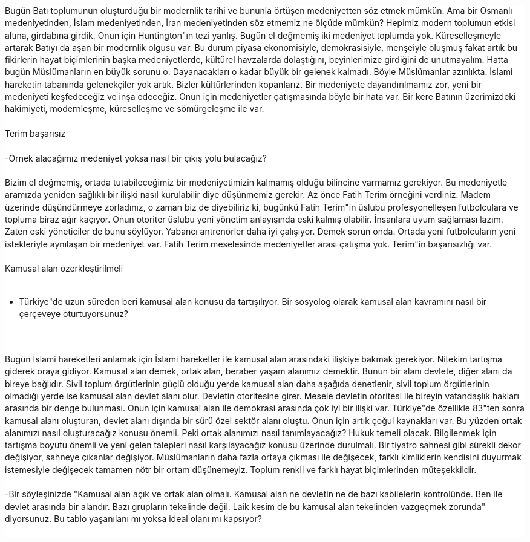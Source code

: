  Bugün Batı toplumunun oluşturduğu bir modernlik tarihi ve bununla örtüşen medeniyetten söz etmek mümkün. Ama bir Osmanlı medeniyetinden, İslam medeniyetinden, İran medeniyetinden söz etmemiz ne ölçüde mümkün? Hepimiz modern toplumun etkisi altına, girdabına girdik. Onun için Huntington"ın tezi yanlış. Bugün el değmemiş iki medeniyet toplumda yok. Küreselleşmeyle artarak Batıyı da aşan bir modernlik olgusu var. Bu durum piyasa ekonomisiyle, demokrasisiyle, menşeiyle oluşmuş fakat artık bu fikirlerin hayat biçimlerinin başka medeniyetlerde, kültürel havzalarda dolaştığını, beyinlerimize girdiğini de unutmayalım. Hatta bugün Müslümanların en büyük sorunu o. Dayanacakları o kadar büyük bir gelenek kalmadı. Böyle Müslümanlar azınlıkta. İslami hareketin tabanında gelenekçiler yok artık. Bizler kültürlerinden kopanlarız. Bir medeniyete dayandırılmamız zor, yeni bir medeniyeti keşfedeceğiz ve inşa edeceğiz. Onun için medeniyetler çatışmasında böyle bir hata var. Bir kere Batının üzerimizdeki hakimiyeti, modernleşme, küreselleşme ve sömürgeleşme ile var.
 <br/>
 <br/>
 Terim başarısız
 <br/>
 <br/>
 -Örnek alacağımız medeniyet yoksa nasıl bir çıkış yolu bulacağız?
 <br/>
 <br/>
 Bizim el değmemiş, ortada tutabileceğimiz bir medeniyetimizin kalmamış olduğu bilincine varmamız gerekiyor. Bu medeniyetle aramızda yeniden sağlıklı bir ilişki nasıl kurulabilir  diye düşünmemiz gerekir. Az önce Fatih Terim örneğini verdiniz. Madem üzerinde düşündürmeye zorladınız, o zaman biz de diyebiliriz ki, bugünkü Fatih Terim"in üslubu profesyonelleşen futbolculara ve topluma biraz ağır kaçıyor. Onun otoriter üslubu yeni yönetim anlayışında eski kalmış olabilir. İnsanlara uyum sağlaması lazım. Zaten eski yöneticiler de bunu söylüyor. Yabancı antrenörler daha iyi çalışıyor. Demek sorun onda. Ortada yeni futbolcuların yeni istekleriyle aynılaşan bir medeniyet var. Fatih Terim meselesinde medeniyetler arası çatışma yok. Terim"in başarısızlığı var.
 <br/>
 <br/>
 Kamusal alan özerkleştirilmeli
 <br/>
 <br/>
 - Türkiye"de uzun süreden beri kamusal alan konusu da tartışılıyor. Bir sosyolog olarak kamusal alan kavramını nasıl bir çerçeveye oturtuyorsunuz?
 <br/>
 <br/>
 Bugün İslami hareketleri anlamak için İslami hareketler ile kamusal alan arasındaki ilişkiye bakmak gerekiyor. Nitekim tartışma giderek oraya gidiyor. Kamusal alan demek, ortak alan, beraber yaşam alanımız demektir. Bunun bir alanı devlete, diğer alanı da bireye bağlıdır. Sivil toplum örgütlerinin güçlü olduğu yerde kamusal alan daha aşağıda denetlenir, sivil toplum örgütlerinin olmadığı yerde ise kamusal alan devlet alanı olur. Devletin otoritesine girer. Mesele devletin otoritesi ile bireyin vatandaşlık hakları arasında bir denge bulunması. Onun için kamusal alan ile demokrasi arasında çok iyi bir ilişki var. Türkiye"de özellikle 83"ten sonra kamusal alanı oluşturan, devlet alanı dışında bir sürü özel sektör alanı oluştu. Onun için artık çoğul kaynakları var. Bu yüzden ortak alanımızı nasıl oluşturacağız konusu önemli. Peki ortak alanımızı nasıl tanımlayacağız? Hukuk temeli olacak. Bilgilenmek için tartışma boyutu önemli ve yeni gelen talepleri nasıl karşılayacağız konusu üzerinde durulmalı. Bir tiyatro sahnesi gibi sürekli dekor değişiyor, sahneye çıkanlar değişiyor. Müslümanların daha fazla ortaya çıkması ile değişecek, farklı kimliklerin kendisini duyurmak istemesiyle değişecek tamamen nötr bir ortam düşünemeyiz. Toplum renkli ve farklı hayat biçimlerinden müteşekkildir.
 <br/>
 <br/>
 -Bir söyleşinizde "Kamusal alan açık ve ortak alan olmalı. Kamusal alan ne devletin ne de bazı kabilelerin kontrolünde. Ben ile devlet arasında bir alandır. Bazı grupların tekelinde değil. Laik kesim de bu kamusal alan tekelinden vazgeçmek zorunda" diyorsunuz. Bu tablo yaşanılanı mı yoksa ideal olanı mı kapsıyor?
 <br/>
 <br/>